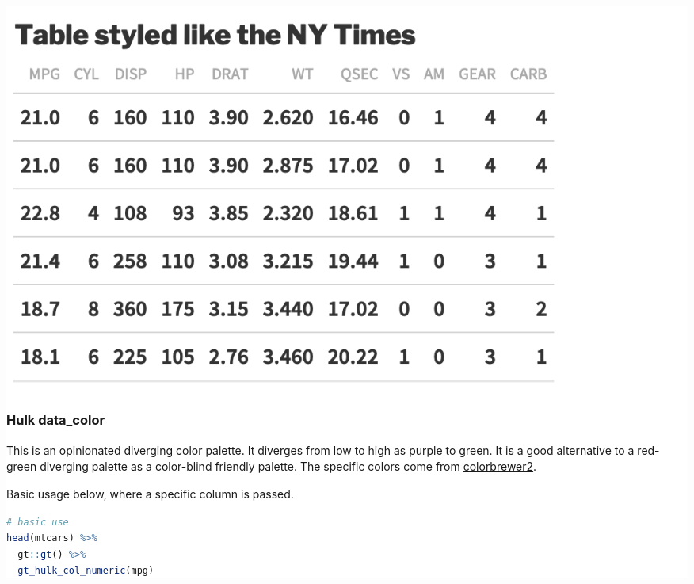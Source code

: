 <img src="man/figures/gt_nyt.png" width="700px">
</p>

### Hulk data_color

This is an opinionated diverging color palette. It diverges from low to
high as purple to green. It is a good alternative to a red-green
diverging palette as a color-blind friendly palette. The specific colors
come from
[colorbrewer2](https://colorbrewer2.org/#type=diverging&scheme=PRGn&n=7).

Basic usage below, where a specific column is passed.

``` r
# basic use
head(mtcars) %>%
  gt::gt() %>%
  gt_hulk_col_numeric(mpg)
```

<p align="center">
